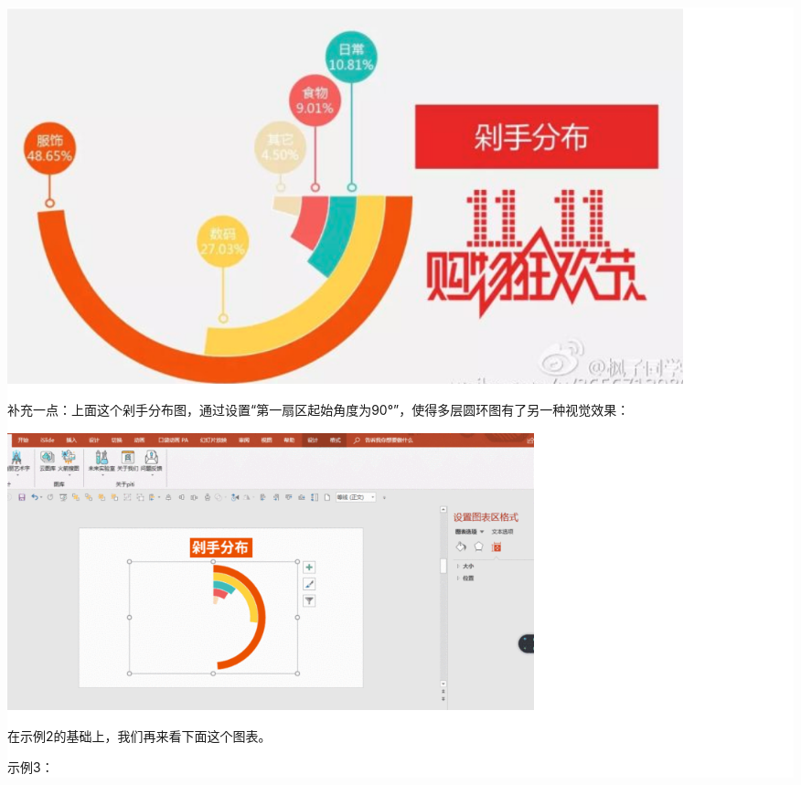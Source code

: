 <img src=".\img\chart type\image-20200721171551260.png" alt="image-20200721171551260" style="zoom:80%;" />

补充一点：上面这个剁手分布图，通过设置“第一扇区起始角度为90°”，使得多层圆环图有了另一种视觉效果：

<img src=".\img\chart type\v2-992d263ca96bc04cb0d3e544b09d010a_b.gif" alt="v2-992d263ca96bc04cb0d3e544b09d010a_b" style="zoom:80%;" />

在示例2的基础上，我们再来看下面这个图表。

示例3：
